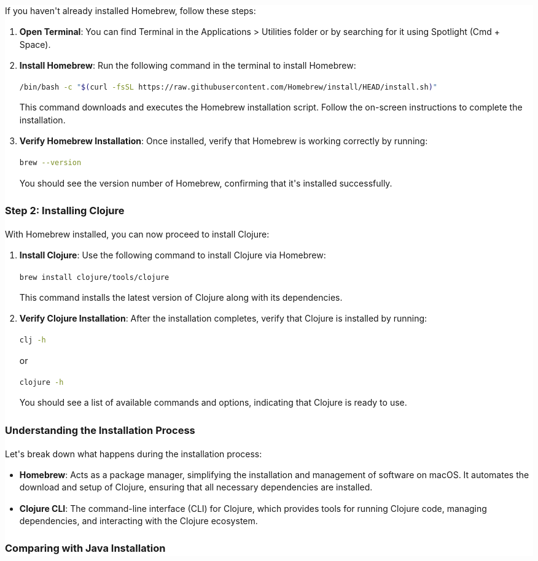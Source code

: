 If you haven't already installed Homebrew, follow these steps:

1. **Open Terminal**: You can find Terminal in the Applications > Utilities folder or by searching for it using Spotlight (Cmd + Space).

2. **Install Homebrew**: Run the following command in the terminal to install Homebrew:

   ```bash
   /bin/bash -c "$(curl -fsSL https://raw.githubusercontent.com/Homebrew/install/HEAD/install.sh)"
   ```

   This command downloads and executes the Homebrew installation script. Follow the on-screen instructions to complete the installation.

3. **Verify Homebrew Installation**: Once installed, verify that Homebrew is working correctly by running:

   ```bash
   brew --version
   ```

   You should see the version number of Homebrew, confirming that it's installed successfully.

### Step 2: Installing Clojure

With Homebrew installed, you can now proceed to install Clojure:

1. **Install Clojure**: Use the following command to install Clojure via Homebrew:

   ```bash
   brew install clojure/tools/clojure
   ```

   This command installs the latest version of Clojure along with its dependencies.

2. **Verify Clojure Installation**: After the installation completes, verify that Clojure is installed by running:

   ```bash
   clj -h
   ```

   or

   ```bash
   clojure -h
   ```

   You should see a list of available commands and options, indicating that Clojure is ready to use.

### Understanding the Installation Process

Let's break down what happens during the installation process:

- **Homebrew**: Acts as a package manager, simplifying the installation and management of software on macOS. It automates the download and setup of Clojure, ensuring that all necessary dependencies are installed.

- **Clojure CLI**: The command-line interface (CLI) for Clojure, which provides tools for running Clojure code, managing dependencies, and interacting with the Clojure ecosystem.

### Comparing with Java Installation
